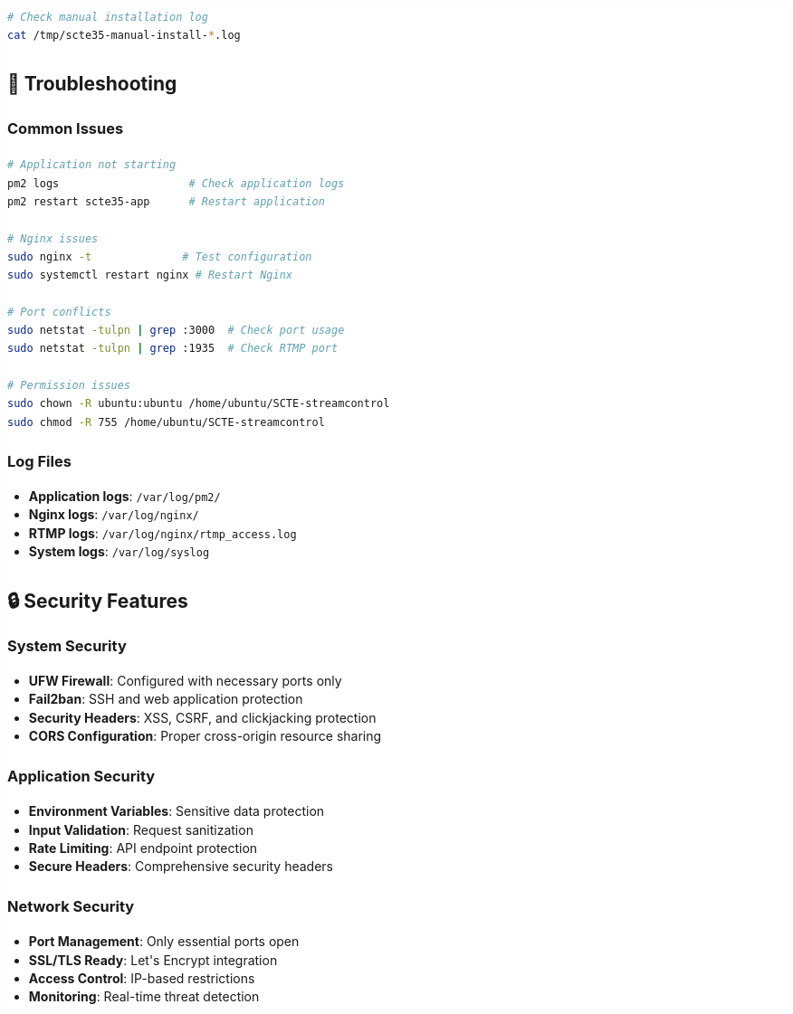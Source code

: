 ```bash
# Check manual installation log
cat /tmp/scte35-manual-install-*.log
```

## 🚨 **Troubleshooting**

### **Common Issues**
```bash
# Application not starting
pm2 logs                    # Check application logs
pm2 restart scte35-app      # Restart application

# Nginx issues
sudo nginx -t              # Test configuration
sudo systemctl restart nginx # Restart Nginx

# Port conflicts
sudo netstat -tulpn | grep :3000  # Check port usage
sudo netstat -tulpn | grep :1935  # Check RTMP port

# Permission issues
sudo chown -R ubuntu:ubuntu /home/ubuntu/SCTE-streamcontrol
sudo chmod -R 755 /home/ubuntu/SCTE-streamcontrol
```

### **Log Files**
- **Application logs**: `/var/log/pm2/`
- **Nginx logs**: `/var/log/nginx/`
- **RTMP logs**: `/var/log/nginx/rtmp_access.log`
- **System logs**: `/var/log/syslog`

## 🔒 **Security Features**

### **System Security**
- **UFW Firewall**: Configured with necessary ports only
- **Fail2ban**: SSH and web application protection
- **Security Headers**: XSS, CSRF, and clickjacking protection
- **CORS Configuration**: Proper cross-origin resource sharing

### **Application Security**
- **Environment Variables**: Sensitive data protection
- **Input Validation**: Request sanitization
- **Rate Limiting**: API endpoint protection
- **Secure Headers**: Comprehensive security headers

### **Network Security**
- **Port Management**: Only essential ports open
- **SSL/TLS Ready**: Let's Encrypt integration
- **Access Control**: IP-based restrictions
- **Monitoring**: Real-time threat detection
